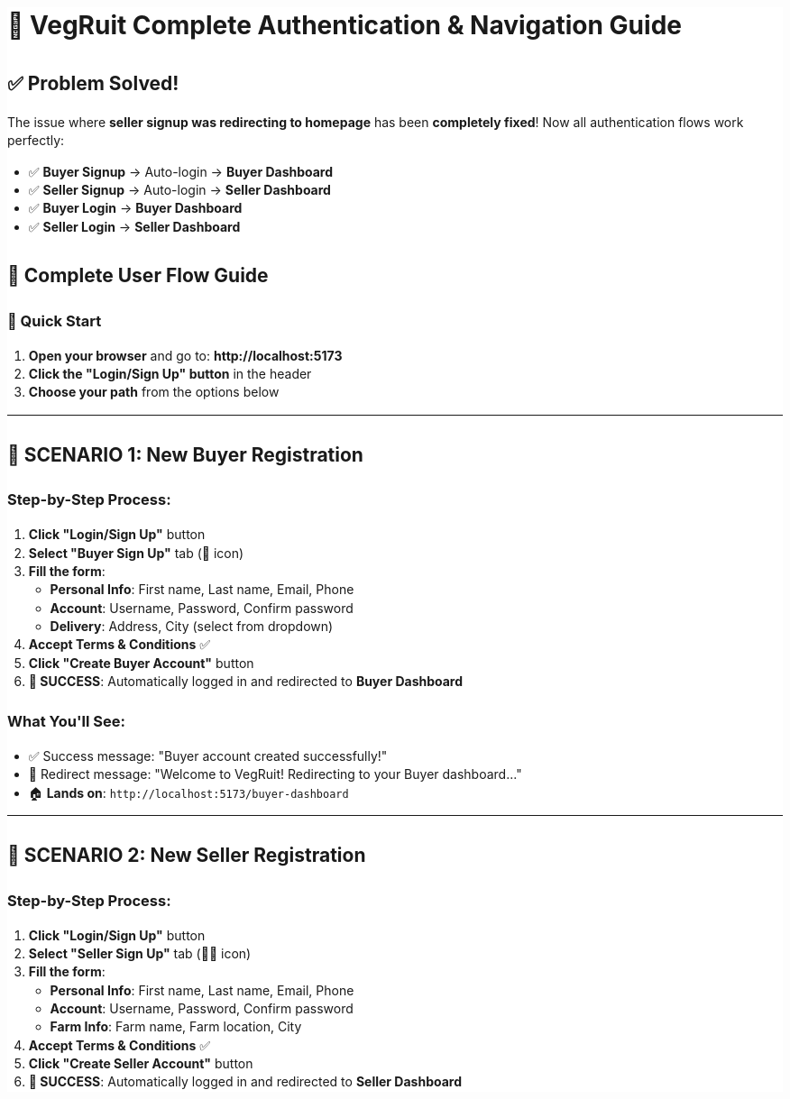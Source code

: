# 🌟 VegRuit Complete Authentication & Navigation Guide

## ✅ Problem Solved!
The issue where **seller signup was redirecting to homepage** has been **completely fixed**! Now all authentication flows work perfectly:

- ✅ **Buyer Signup** → Auto-login → **Buyer Dashboard**
- ✅ **Seller Signup** → Auto-login → **Seller Dashboard**
- ✅ **Buyer Login** → **Buyer Dashboard**
- ✅ **Seller Login** → **Seller Dashboard**

## 🎯 Complete User Flow Guide

### 🚀 Quick Start
1. **Open your browser** and go to: **http://localhost:5173**
2. **Click the "Login/Sign Up" button** in the header
3. **Choose your path** from the options below

---

## 📝 SCENARIO 1: New Buyer Registration

### Step-by-Step Process:
1. **Click "Login/Sign Up"** button
2. **Select "Buyer Sign Up"** tab (🛒 icon)
3. **Fill the form**:
   - **Personal Info**: First name, Last name, Email, Phone
   - **Account**: Username, Password, Confirm password
   - **Delivery**: Address, City (select from dropdown)
4. **Accept Terms & Conditions** ✅
5. **Click "Create Buyer Account"** button
6. **🎉 SUCCESS**: Automatically logged in and redirected to **Buyer Dashboard**

### What You'll See:
- ✅ Success message: "Buyer account created successfully!"
- 🚀 Redirect message: "Welcome to VegRuit! Redirecting to your Buyer dashboard..."
- 🏠 **Lands on**: `http://localhost:5173/buyer-dashboard`

---

## 📝 SCENARIO 2: New Seller Registration

### Step-by-Step Process:
1. **Click "Login/Sign Up"** button
2. **Select "Seller Sign Up"** tab (👨‍🌾 icon)
3. **Fill the form**:
   - **Personal Info**: First name, Last name, Email, Phone
   - **Account**: Username, Password, Confirm password
   - **Farm Info**: Farm name, Farm location, City
4. **Accept Terms & Conditions** ✅
5. **Click "Create Seller Account"** button
6. **🎉 SUCCESS**: Automatically logged in and redirected to **Seller Dashboard**
